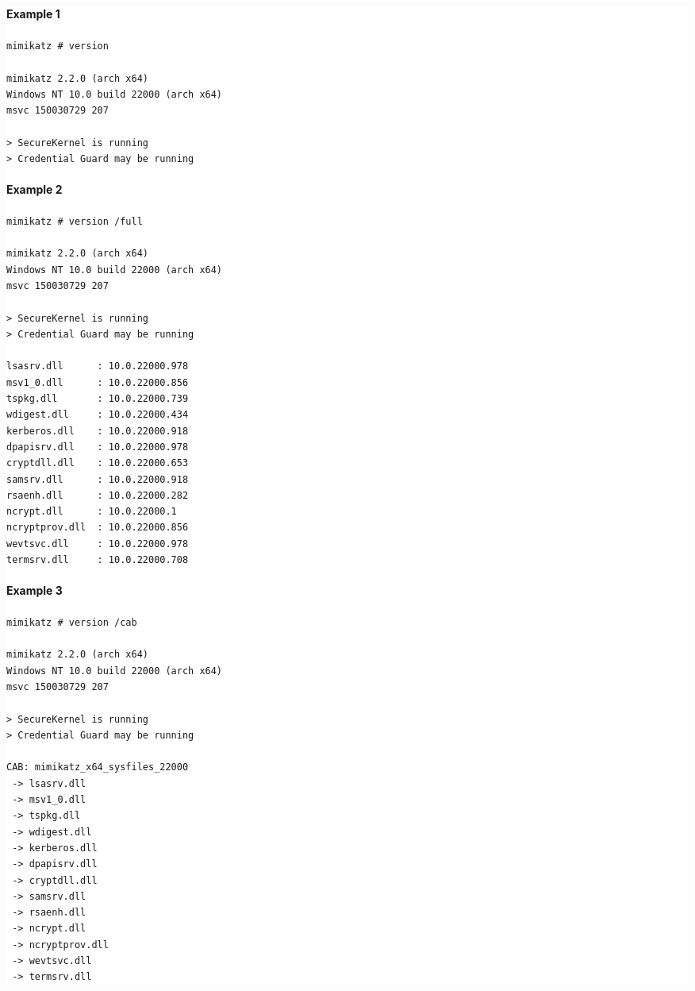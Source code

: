 #### Example 1

```
mimikatz # version

mimikatz 2.2.0 (arch x64)
Windows NT 10.0 build 22000 (arch x64)
msvc 150030729 207

> SecureKernel is running
> Credential Guard may be running
```

#### Example 2

```
mimikatz # version /full

mimikatz 2.2.0 (arch x64)
Windows NT 10.0 build 22000 (arch x64)
msvc 150030729 207

> SecureKernel is running
> Credential Guard may be running

lsasrv.dll      : 10.0.22000.978
msv1_0.dll      : 10.0.22000.856
tspkg.dll       : 10.0.22000.739
wdigest.dll     : 10.0.22000.434
kerberos.dll    : 10.0.22000.918
dpapisrv.dll    : 10.0.22000.978
cryptdll.dll    : 10.0.22000.653
samsrv.dll      : 10.0.22000.918
rsaenh.dll      : 10.0.22000.282
ncrypt.dll      : 10.0.22000.1
ncryptprov.dll  : 10.0.22000.856
wevtsvc.dll     : 10.0.22000.978
termsrv.dll     : 10.0.22000.708
```

#### Example 3

```
mimikatz # version /cab

mimikatz 2.2.0 (arch x64)
Windows NT 10.0 build 22000 (arch x64)
msvc 150030729 207

> SecureKernel is running
> Credential Guard may be running

CAB: mimikatz_x64_sysfiles_22000
 -> lsasrv.dll
 -> msv1_0.dll
 -> tspkg.dll
 -> wdigest.dll
 -> kerberos.dll
 -> dpapisrv.dll
 -> cryptdll.dll
 -> samsrv.dll
 -> rsaenh.dll
 -> ncrypt.dll
 -> ncryptprov.dll
 -> wevtsvc.dll
 -> termsrv.dll
```